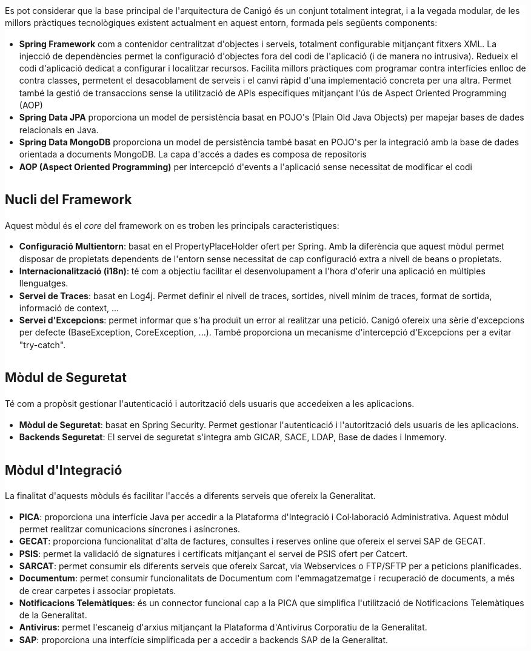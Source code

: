 Es pot considerar que la base principal de l'arquitectura de Canigó és un conjunt totalment integrat, i a la vegada modular, de les millors pràctiques tecnològiques existent actualment en aquest entorn, formada pels següents components:

- **Spring Framework** com a contenidor centralitzat d'objectes i serveis, totalment configurable mitjançant fitxers XML. La injecció de dependències permet la configuració d'objectes fora del codi de l'aplicació (i de manera no intrusiva). Redueix el codi d'aplicació dedicat a configurar i localitzar recursos. Facilita millors pràctiques com programar contra interfícies enlloc de contra classes, permetent el desacoblament de serveis i el canvi ràpid d'una implementació concreta per una altra. Permet també la gestió de transaccions sense la utilització de APIs específiques mitjançant l'ús de Aspect Oriented Programming (AOP)
- **Spring Data JPA** proporciona un model de persistència basat en POJO's (Plain Old Java Objects) per mapejar bases de dades relacionals en Java.
- **Spring Data MongoDB** proporciona un model de persistència també basat en POJO's per la integració amb la base de dades orientada a documents MongoDB. La capa d'accés a dades es composa de repositoris
- **AOP (Aspect Oriented Programming)** per intercepció d'events a l'aplicació sense necessitat de modificar el codi

## Nucli del Framework

Aquest mòdul és el <i>core</i> del framework on es troben les principals caracteristiques:

- **Configuració Multientorn**: basat en el PropertyPlaceHolder ofert per Spring. Amb la diferència que aquest mòdul permet disposar de propietats dependents de l'entorn sense necessitat de cap configuració extra a nivell de beans o propietats.
- **Internacionalització (i18n)**: té com a objectiu facilitar el desenvolupament a l'hora d'oferir una aplicació en múltiples llenguatges.
- **Servei de Traces**: basat en Log4j. Permet definir el nivell de traces, sortides, nivell mínim de traces, format de sortida, informació de context, ...
- **Servei d'Excepcions**: permet informar que s'ha produït un error al realitzar una petició. Canigó ofereix una sèrie d'excepcions per defecte (BaseException, CoreException, ...). També proporciona un mecanisme d'intercepció d'Excepcions per a evitar "try-catch".

## Mòdul de Seguretat

Té com a propòsit gestionar l'autenticació i autorització dels usuaris que accedeixen a les aplicacions.

- **Mòdul de Seguretat**: basat en Spring Security. Permet gestionar l'autenticació i l'autorització dels usuaris de les aplicacions.
- **Backends Seguretat**: El servei de seguretat s'integra amb GICAR, SACE, LDAP, Base de dades i Inmemory.

## Mòdul d'Integració

La finalitat d'aquests mòduls és facilitar l'accés a diferents serveis que ofereix la Generalitat.

- **PICA**: proporciona una interfície Java per accedir a la Plataforma d'Integració i Col·laboració Administrativa. Aquest mòdul permet realitzar comunicacions síncrones i asíncrones.
- **GECAT**: proporciona funcionalitat d'alta de factures, consultes i reserves online que ofereix el servei SAP de GECAT.
- **PSIS**: permet la validació de signatures i certificats mitjançant el servei de PSIS ofert per Catcert.
- **SARCAT**: permet consumir els diferents serveis que ofereix Sarcat, via Webservices o FTP/SFTP per a peticions planificades.
- **Documentum**: permet consumir funcionalitats de Documentum com l'emmagatzematge i recuperació de documents, a més de crear carpetes i associar propietats.
- **Notificacions Telemàtiques**: és un connector funcional cap a la PICA que simplifica l'utilització de Notificacions Telemàtiques de la Generalitat.
- **Antivirus**: permet l'escaneig d'arxius mitjançant la Plataforma d'Antivirus Corporatiu de la Generalitat.
- **SAP**: proporciona una interfície simplificada per a accedir a backends SAP de la Generalitat.
